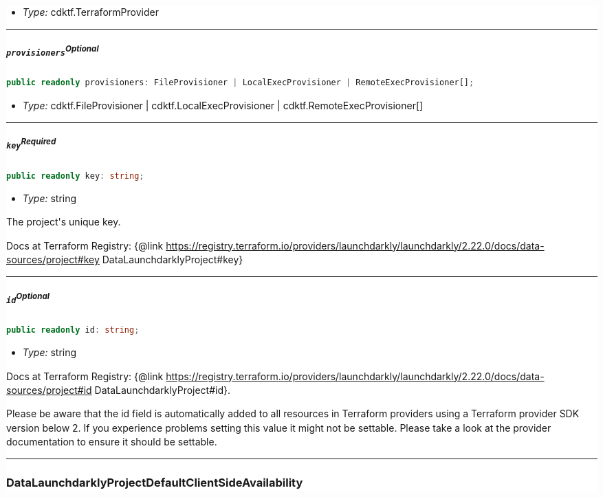 - *Type:* cdktf.TerraformProvider

---

##### `provisioners`<sup>Optional</sup> <a name="provisioners" id="@cdktf/provider-launchdarkly.dataLaunchdarklyProject.DataLaunchdarklyProjectConfig.property.provisioners"></a>

```typescript
public readonly provisioners: FileProvisioner | LocalExecProvisioner | RemoteExecProvisioner[];
```

- *Type:* cdktf.FileProvisioner | cdktf.LocalExecProvisioner | cdktf.RemoteExecProvisioner[]

---

##### `key`<sup>Required</sup> <a name="key" id="@cdktf/provider-launchdarkly.dataLaunchdarklyProject.DataLaunchdarklyProjectConfig.property.key"></a>

```typescript
public readonly key: string;
```

- *Type:* string

The project's unique key.

Docs at Terraform Registry: {@link https://registry.terraform.io/providers/launchdarkly/launchdarkly/2.22.0/docs/data-sources/project#key DataLaunchdarklyProject#key}

---

##### `id`<sup>Optional</sup> <a name="id" id="@cdktf/provider-launchdarkly.dataLaunchdarklyProject.DataLaunchdarklyProjectConfig.property.id"></a>

```typescript
public readonly id: string;
```

- *Type:* string

Docs at Terraform Registry: {@link https://registry.terraform.io/providers/launchdarkly/launchdarkly/2.22.0/docs/data-sources/project#id DataLaunchdarklyProject#id}.

Please be aware that the id field is automatically added to all resources in Terraform providers using a Terraform provider SDK version below 2.
If you experience problems setting this value it might not be settable. Please take a look at the provider documentation to ensure it should be settable.

---

### DataLaunchdarklyProjectDefaultClientSideAvailability <a name="DataLaunchdarklyProjectDefaultClientSideAvailability" id="@cdktf/provider-launchdarkly.dataLaunchdarklyProject.DataLaunchdarklyProjectDefaultClientSideAvailability"></a>
